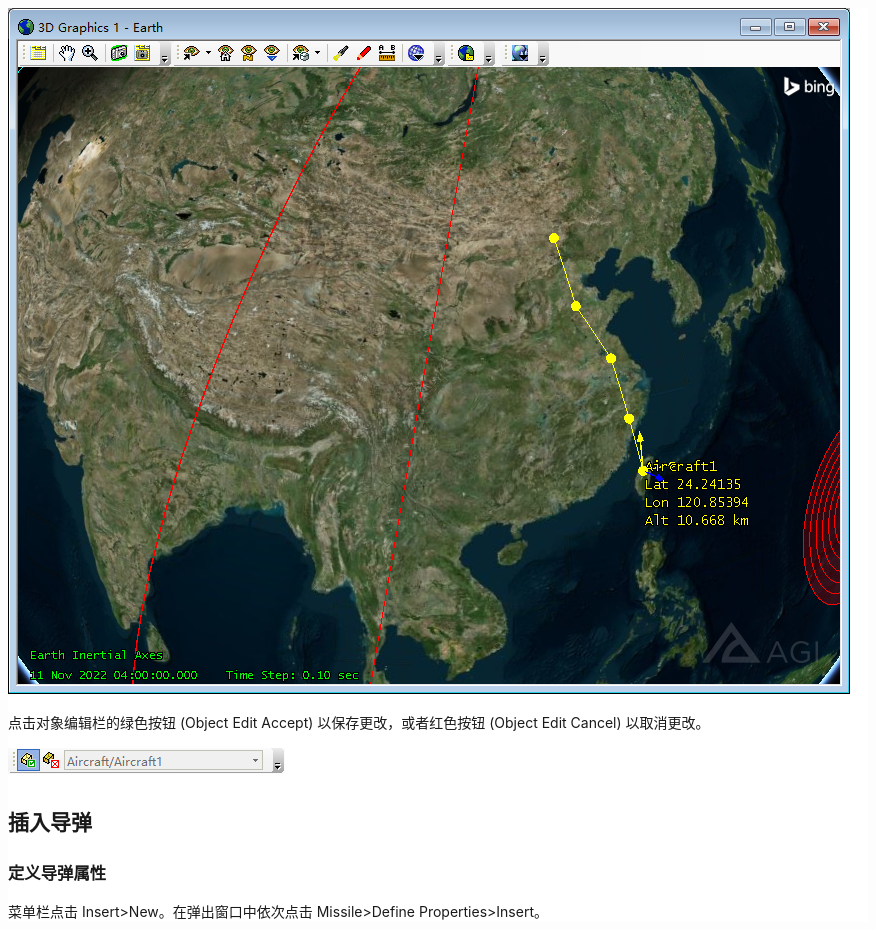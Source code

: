 ![](/img/STK_Tutorial/Lesson2/27.png)

点击对象编辑栏的绿色按钮 (Object Edit Accept) 以保存更改，或者红色按钮 (Object Edit Cancel) 以取消更改。

![](/img/STK_Tutorial/Lesson2/28.png)

## 插入导弹
### 定义导弹属性

菜单栏点击 Insert>New。在弹出窗口中依次点击 Missile>Define Properties>Insert。
